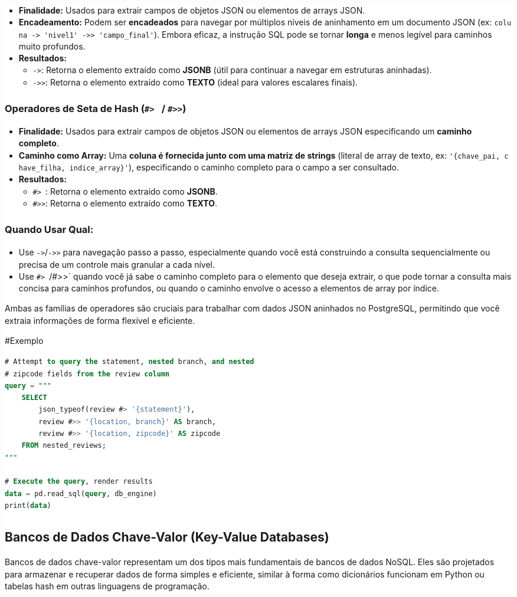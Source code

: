 * **Finalidade:** Usados para extrair campos de objetos JSON ou elementos de arrays JSON.
* **Encadeamento:** Podem ser **encadeados** para navegar por múltiplos níveis de aninhamento em um documento JSON (ex: `coluna -> 'nivel1' ->> 'campo_final'`). Embora eficaz, a instrução SQL pode se tornar **longa** e menos legível para caminhos muito profundos.
* **Resultados:**
    * `->`: Retorna o elemento extraído como **JSONB** (útil para continuar a navegar em estruturas aninhadas).
    * `->>`: Retorna o elemento extraído como **TEXTO** (ideal para valores escalares finais).

### Operadores de Seta de Hash (`#> ` / `#>>`)

* **Finalidade:** Usados para extrair campos de objetos JSON ou elementos de arrays JSON especificando um **caminho completo**.
* **Caminho como Array:** Uma **coluna é fornecida junto com uma matriz de strings** (literal de array de texto, ex: `'{chave_pai, chave_filha, indice_array}'`), especificando o caminho completo para o campo a ser consultado.
* **Resultados:**
    * `#> `: Retorna o elemento extraído como **JSONB**.
    * `#>>`: Retorna o elemento extraído como **TEXTO**.

### Quando Usar Qual:

* Use `->`/`->>` para navegação passo a passo, especialmente quando você está construindo a consulta sequencialmente ou precisa de um controle mais granular a cada nível.
* Use `#> `/#>>` quando você já sabe o caminho completo para o elemento que deseja extrair, o que pode tornar a consulta mais concisa para caminhos profundos, ou quando o caminho envolve o acesso a elementos de array por índice.

Ambas as famílias de operadores são cruciais para trabalhar com dados JSON aninhados no PostgreSQL, permitindo que você extraia informações de forma flexível e eficiente.

#Exemplo
```sql
# Attempt to query the statement, nested branch, and nested
# zipcode fields from the review column
query = """
	SELECT 
    	json_typeof(review #> '{statement}'),
        review #>> '{location, branch}' AS branch,
        review #>> '{location, zipcode}' AS zipcode
    FROM nested_reviews;
"""

# Execute the query, render results
data = pd.read_sql(query, db_engine)
print(data)
```

## Bancos de Dados Chave-Valor (Key-Value Databases)

Bancos de dados chave-valor representam um dos tipos mais fundamentais de bancos de dados NoSQL. Eles são projetados para armazenar e recuperar dados de forma simples e eficiente, similar à forma como dicionários funcionam em Python ou tabelas hash em outras linguagens de programação.
